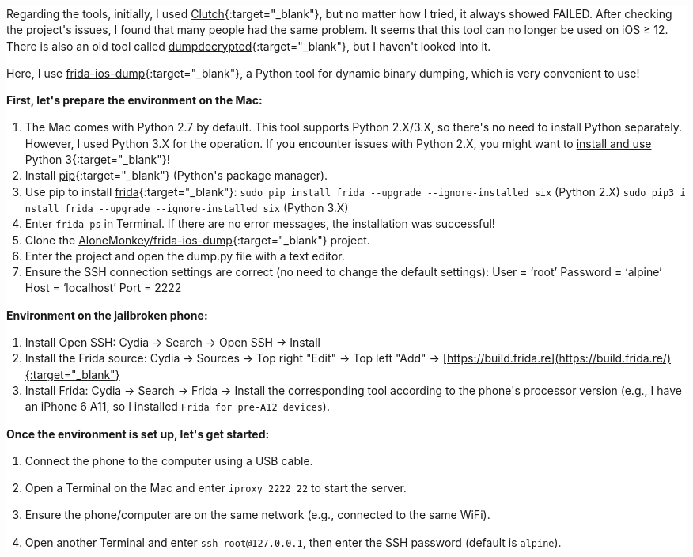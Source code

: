 Regarding the tools, initially, I used [Clutch](https://github.com/KJCracks/Clutch/releases){:target="_blank"}, but no matter how I tried, it always showed FAILED. After checking the project's issues, I found that many people had the same problem. It seems that this tool can no longer be used on iOS ≥ 12. There is also an old tool called [dumpdecrypted](https://juejin.im/post/5d31e948f265da1bd2612788){:target="_blank"}, but I haven't looked into it.

Here, I use [frida-ios-dump](https://github.com/AloneMonkey/frida-ios-dump){:target="_blank"}, a Python tool for dynamic binary dumping, which is very convenient to use!

**First, let's prepare the environment on the Mac:**
1. The Mac comes with Python 2.7 by default. This tool supports Python 2.X/3.X, so there's no need to install Python separately. However, I used Python 3.X for the operation. If you encounter issues with Python 2.X, you might want to [install and use Python 3](https://stringpiggy.hpd.io/mac-osx-python3-multiple-pyenv-install/){:target="_blank"}!
2. Install [pip](https://pip.pypa.io/en/stable/installing/){:target="_blank"} (Python's package manager).
3. Use pip to install [frida](https://frida.re/){:target="_blank"}:
`sudo pip install frida --upgrade --ignore-installed six` (Python 2.X)
`sudo pip3 install frida --upgrade --ignore-installed six` (Python 3.X)
4. Enter `frida-ps` in Terminal. If there are no error messages, the installation was successful!
5. Clone the [AloneMonkey/frida-ios-dump](https://github.com/AloneMonkey/frida-ios-dump){:target="_blank"} project.
6. Enter the project and open the dump.py file with a text editor.
7. Ensure the SSH connection settings are correct (no need to change the default settings):
User = ‘root’
Password = ‘alpine’
Host = ‘localhost’
Port = 2222

**Environment on the jailbroken phone:**
1. Install Open SSH: Cydia → Search → Open SSH → Install
2. Install the Frida source: Cydia → Sources → Top right "Edit" → Top left "Add" → [https://build.frida.re](https://build.frida.re/){:target="_blank"}
3. Install Frida: Cydia → Search → Frida → Install the corresponding tool according to the phone's processor version (e.g., I have an iPhone 6 A11, so I installed `Frida for pre-A12 devices`).

**Once the environment is set up, let's get started:**

1. Connect the phone to the computer using a USB cable.

2. Open a Terminal on the Mac and enter `iproxy 2222 22` to start the server.

3. Ensure the phone/computer are on the same network (e.g., connected to the same WiFi).

4. Open another Terminal and enter `ssh root@127.0.0.1`, then enter the SSH password (default is `alpine`).
